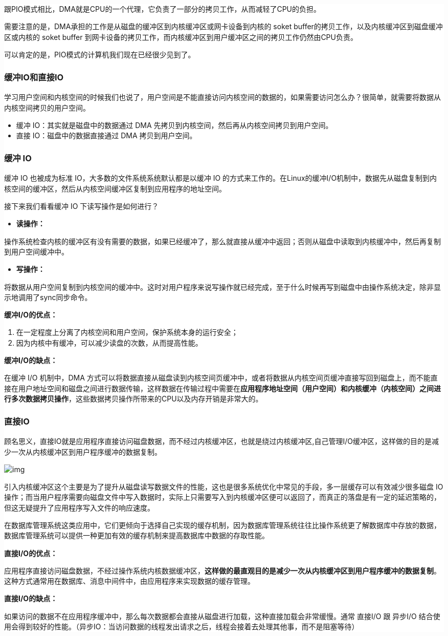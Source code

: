 跟PIO模式相比，DMA就是CPU的一个代理，它负责了一部分的拷贝工作，从而减轻了CPU的负担。

需要注意的是，DMA承担的工作是从磁盘的缓冲区到内核缓冲区或网卡设备到内核的 soket buffer的拷贝工作，以及内核缓冲区到磁盘缓冲区或内核的 soket buffer 到网卡设备的拷贝工作，而内核缓冲区到用户缓冲区之间的拷贝工作仍然由CPU负责。

可以肯定的是，PIO模式的计算机我们现在已经很少见到了。

### 缓冲IO和直接IO

学习用户空间和内核空间的时候我们也说了，用户空间是不能直接访问内核空间的数据的，如果需要访问怎么办？很简单，就需要将数据从内核空间拷贝的用户空间。

* 缓冲 IO：其实就是磁盘中的数据通过 DMA 先拷贝到内核空间，然后再从内核空间拷贝到用户空间。
* 直接 IO：磁盘中的数据直接通过 DMA 拷贝到用户空间。

### 缓冲 IO

缓冲 IO 也被成为标准 IO，大多数的文件系统系统默认都是以缓冲 IO 的方式来工作的。在Linux的缓冲I/O机制中，数据先从磁盘复制到内核空间的缓冲区，然后从内核空间缓冲区复制到应用程序的地址空间。

接下来我们看看缓冲 IO 下读写操作是如何进行？

* **读操作：**

操作系统检查内核的缓冲区有没有需要的数据，如果已经缓冲了，那么就直接从缓冲中返回；否则从磁盘中读取到内核缓冲中，然后再复制到用户空间缓冲中。

* **写操作：**

将数据从用户空间复制到内核空间的缓冲中。这时对用户程序来说写操作就已经完成，至于什么时候再写到磁盘中由操作系统决定，除非显示地调用了sync同步命令。

**缓冲I/O的优点：**

1. 在一定程度上分离了内核空间和用户空间，保护系统本身的运行安全；
2. 因为内核中有缓冲，可以减少读盘的次数，从而提高性能。

**缓冲I/O的缺点：**

在缓冲 I/O 机制中，DMA 方式可以将数据直接从磁盘读到内核空间页缓冲中，或者将数据从内核空间页缓冲直接写回到磁盘上，而不能直接在用户地址空间和磁盘之间进行数据传输，这样数据在传输过程中需要在**应用程序地址空间（用户空间）和内核缓冲（内核空间）之间进行多次数据拷贝操作**，这些数据拷贝操作所带来的CPU以及内存开销是非常大的。

### 直接IO

顾名思义，直接IO就是应用程序直接访问磁盘数据，而不经过内核缓冲区，也就是绕过内核缓冲区,自己管理I/O缓冲区，这样做的目的是减少一次从内核缓冲区到用户程序缓冲的数据复制。

![img](https://pic3.zhimg.com/80/v2-eb9db484a5b08330cf904600e94ea512_720w.webp)

引入内核缓冲区这个主要是为了提升从磁盘读写数据文件的性能，这也是很多系统优化中常见的手段，多一层缓存可以有效减少很多磁盘 IO 操作；而当用户程序需要向磁盘文件中写入数据时，实际上只需要写入到内核缓冲区便可以返回了，而真正的落盘是有一定的延迟策略的，但这无疑提升了应用程序写入文件的响应速度。

在数据库管理系统这类应用中，它们更倾向于选择自己实现的缓存机制，因为数据库管理系统往往比操作系统更了解数据库中存放的数据，数据库管理系统可以提供一种更加有效的缓存机制来提高数据库中数据的存取性能。

**直接I/O的优点：**

应用程序直接访问磁盘数据，不经过操作系统内核数据缓冲区，**这样做的最直观目的是减少一次从内核缓冲区到用户程序缓冲的数据复制**。这种方式通常用在数据库、消息中间件中，由应用程序来实现数据的缓存管理。

**直接I/O的缺点：**

如果访问的数据不在应用程序缓冲中，那么每次数据都会直接从磁盘进行加载，这种直接加载会非常缓慢。通常 直接I/O 跟 异步I/O 结合使用会得到较好的性能。（异步IO：当访问数据的线程发出请求之后，线程会接着去处理其他事，而不是阻塞等待）
